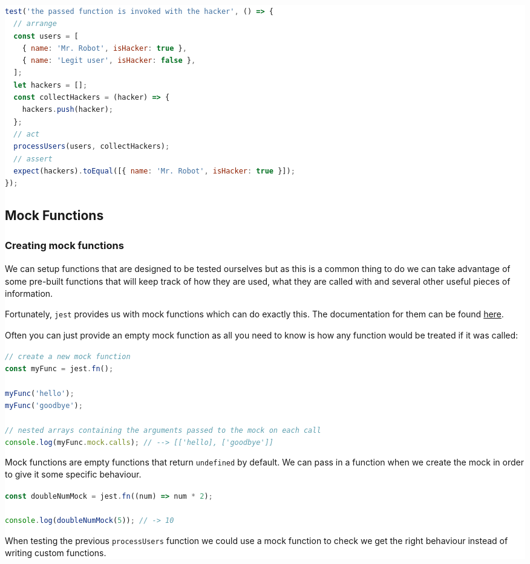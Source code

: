 ```js
test('the passed function is invoked with the hacker', () => {
  // arrange
  const users = [
    { name: 'Mr. Robot', isHacker: true },
    { name: 'Legit user', isHacker: false },
  ];
  let hackers = [];
  const collectHackers = (hacker) => {
    hackers.push(hacker);
  };
  // act
  processUsers(users, collectHackers);
  // assert
  expect(hackers).toEqual([{ name: 'Mr. Robot', isHacker: true }]);
});
```

## Mock Functions

### Creating mock functions

We can setup functions that are designed to be tested ourselves but as this is a common thing to do we can take advantage of some pre-built functions that will keep track of how they are used, what they are called with and several other useful pieces of information.

Fortunately, `jest` provides us with mock functions which can do exactly this. The documentation for them can be found [here](https://jestjs.io/docs/en/mock-functions).

Often you can just provide an empty mock function as all you need to know is how any function would be treated if it was called:

```js
// create a new mock function
const myFunc = jest.fn();

myFunc('hello');
myFunc('goodbye');

// nested arrays containing the arguments passed to the mock on each call
console.log(myFunc.mock.calls); // --> [['hello], ['goodbye']]
```

Mock functions are empty functions that return `undefined` by default. We can pass in a function when we create the mock in order to give it some specific behaviour.

```js
const doubleNumMock = jest.fn((num) => num * 2);

console.log(doubleNumMock(5)); // -> 10
```

When testing the previous `processUsers` function we could use a mock function to check we get the right behaviour instead of writing custom functions.
